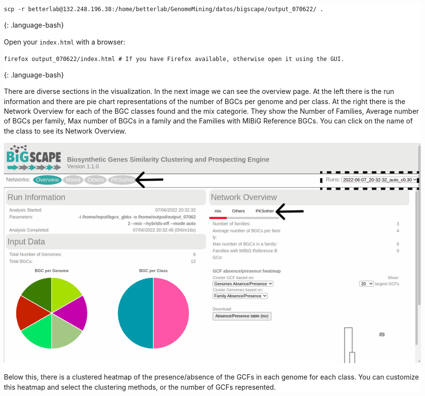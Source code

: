 ~~~
scp -r betterlab@132.248.196.38:/home/betterlab/GenomeMining/datos/bigscape/output_070622/ .
~~~
{: .language-bash}

Open your `index.html` with a browser:
~~~
firefox output_070622/index.html # If you have Firefox available, otherwise open it using the GUI.
~~~
{: .language-bash}

There are diverse sections in the visualization. In the next image we can see the overview page. 
At the left there is the run information and there are pie chart representations of the number of BGCs 
per genome and per class. At the right there is the Network Overview for each of the BGC classes found and
the mix categorie. They show the Number of Families, 
Average number of BGCs per family, Max number of BGCs in a family and the Families with MIBiG Reference
BGCs. You can click on the name of the class to see its Network Overview.

<a href="../fig/02_05_01.png">
  <img src="../fig/02_05_01.png" alt="" />
</a>

Below this, there is a clustered heatmap of the presence/absence of the
GCFs in each genome for each class. You can customize this heatmap and select the clustering methods, 
or the number of GCFs represented. 

<a href="../fig/02_05_02.png">